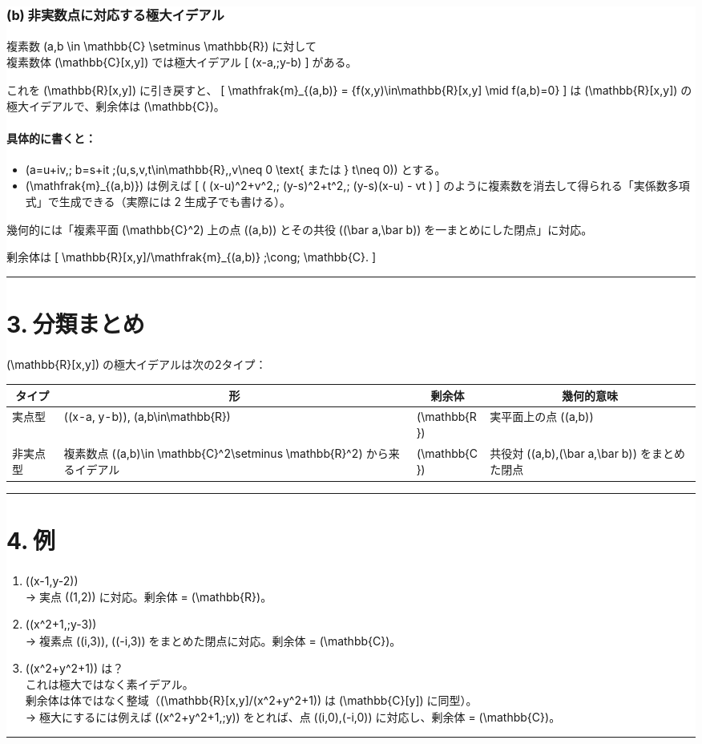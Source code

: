 
### (b) 非実数点に対応する極大イデアル
複素数 \(a,b \in \mathbb{C} \setminus \mathbb{R}\) に対して  
複素数体 \(\mathbb{C}[x,y]\) では極大イデアル
\[
(x-a,\;y-b)
\]
がある。  

これを \(\mathbb{R}[x,y]\) に引き戻すと、
\[
\mathfrak{m}_{(a,b)} = \{f(x,y)\in\mathbb{R}[x,y] \mid f(a,b)=0\}
\]
は \(\mathbb{R}[x,y]\) の極大イデアルで、剰余体は \(\mathbb{C}\)。  

#### 具体的に書くと：
- \(a=u+iv,\; b=s+it \;(u,s,v,t\in\mathbb{R},\,v\neq 0 \text{ または } t\neq 0)\) とする。
- \(\mathfrak{m}_{(a,b)}\) は例えば
  \[
  ( (x-u)^2+v^2,\; (y-s)^2+t^2,\; (y-s)(x-u) - vt )
  \]
  のように複素数を消去して得られる「実係数多項式」で生成できる（実際には 2 生成子でも書ける）。  

幾何的には「複素平面 \(\mathbb{C}^2\) 上の点 \((a,b)\) とその共役 \((\bar a,\bar b)\) を一まとめにした閉点」に対応。  

剰余体は
\[
\mathbb{R}[x,y]/\mathfrak{m}_{(a,b)} \;\cong\; \mathbb{C}.
\]

---

# 3. 分類まとめ

\(\mathbb{R}[x,y]\) の極大イデアルは次の2タイプ：

| タイプ | 形 | 剰余体 | 幾何的意味 |
|--------|-----|--------|------------|
| 実点型 | \((x-a, y-b)\), \(a,b\in\mathbb{R}\) | \(\mathbb{R}\) | 実平面上の点 \((a,b)\) |
| 非実点型 | 複素数点 \((a,b)\in \mathbb{C}^2\setminus \mathbb{R}^2\) から来るイデアル | \(\mathbb{C}\) | 共役対 \((a,b),(\bar a,\bar b)\) をまとめた閉点 |

---

# 4. 例
1. \((x-1,y-2)\)  
   → 実点 \((1,2)\) に対応。剰余体 = \(\mathbb{R}\)。

2. \((x^2+1,\;y-3)\)  
   → 複素点 \((i,3)\), \((-i,3)\) をまとめた閉点に対応。剰余体 = \(\mathbb{C}\)。

3. \((x^2+y^2+1)\) は？  
   これは極大ではなく素イデアル。  
   剰余体は体ではなく整域（\(\mathbb{R}[x,y]/(x^2+y^2+1)\) は \(\mathbb{C}[y]\) に同型）。  
   → 極大にするには例えば \((x^2+y^2+1,\;y)\) をとれば、点 \((i,0),(-i,0)\) に対応し、剰余体 = \(\mathbb{C}\)。

---
